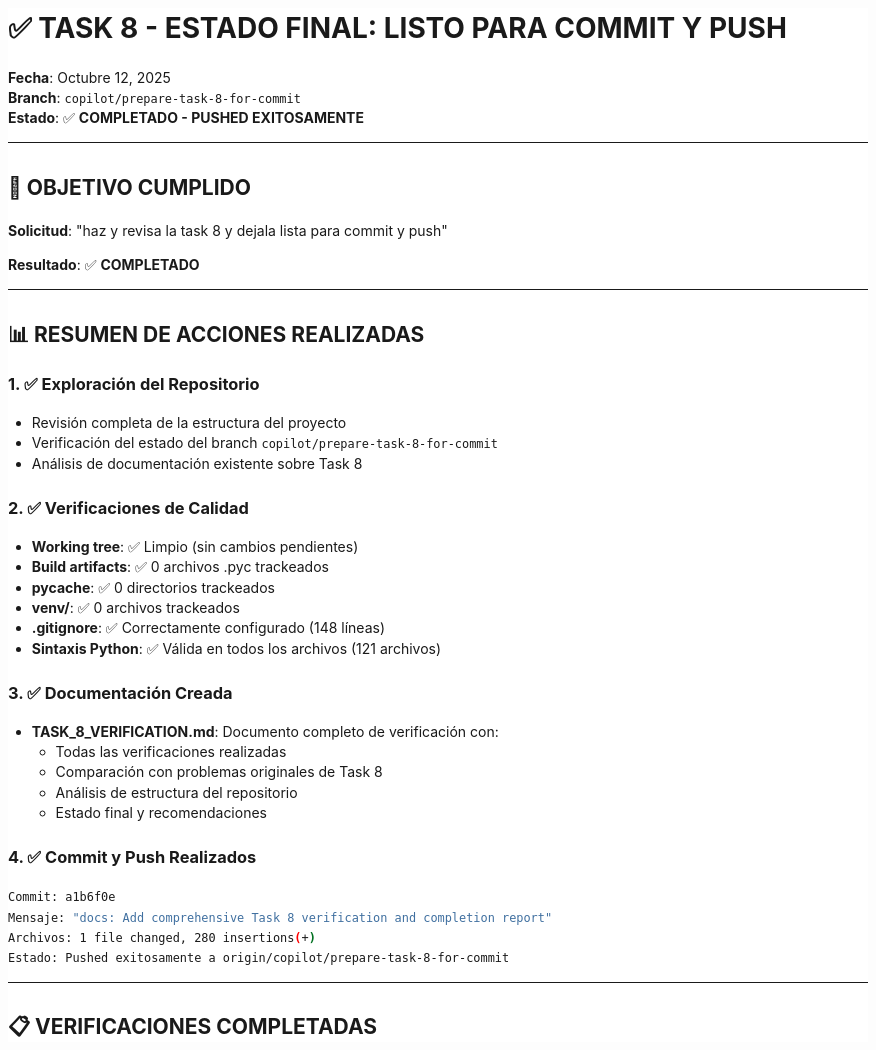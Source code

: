 # ✅ TASK 8 - ESTADO FINAL: LISTO PARA COMMIT Y PUSH

**Fecha**: Octubre 12, 2025  
**Branch**: `copilot/prepare-task-8-for-commit`  
**Estado**: ✅ **COMPLETADO - PUSHED EXITOSAMENTE**

---

## 🎯 OBJETIVO CUMPLIDO

**Solicitud**: "haz y revisa la task 8 y dejala lista para commit y push"

**Resultado**: ✅ **COMPLETADO**

---

## 📊 RESUMEN DE ACCIONES REALIZADAS

### 1. ✅ Exploración del Repositorio
- Revisión completa de la estructura del proyecto
- Verificación del estado del branch `copilot/prepare-task-8-for-commit`
- Análisis de documentación existente sobre Task 8

### 2. ✅ Verificaciones de Calidad
- **Working tree**: ✅ Limpio (sin cambios pendientes)
- **Build artifacts**: ✅ 0 archivos .pyc trackeados
- **__pycache__**: ✅ 0 directorios trackeados
- **venv/**: ✅ 0 archivos trackeados
- **.gitignore**: ✅ Correctamente configurado (148 líneas)
- **Sintaxis Python**: ✅ Válida en todos los archivos (121 archivos)

### 3. ✅ Documentación Creada
- **TASK_8_VERIFICATION.md**: Documento completo de verificación con:
  - Todas las verificaciones realizadas
  - Comparación con problemas originales de Task 8
  - Análisis de estructura del repositorio
  - Estado final y recomendaciones

### 4. ✅ Commit y Push Realizados
```bash
Commit: a1b6f0e
Mensaje: "docs: Add comprehensive Task 8 verification and completion report"
Archivos: 1 file changed, 280 insertions(+)
Estado: Pushed exitosamente a origin/copilot/prepare-task-8-for-commit
```

---

## 📋 VERIFICACIONES COMPLETADAS
